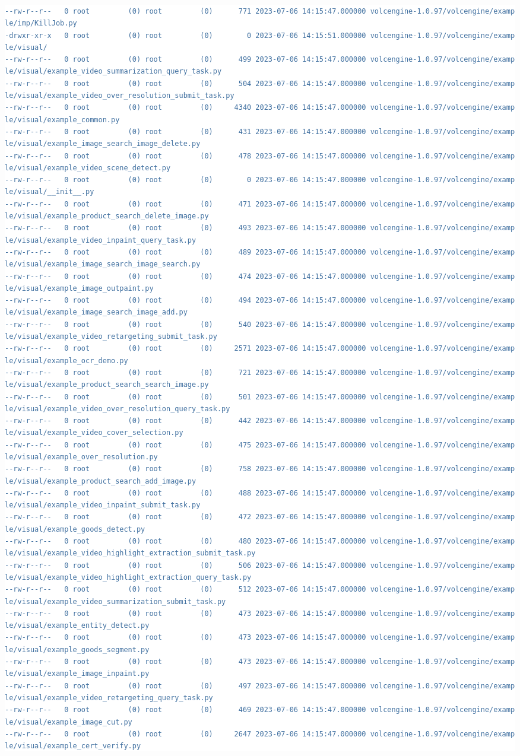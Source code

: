 ```diff
--rw-r--r--   0 root         (0) root         (0)      771 2023-07-06 14:15:47.000000 volcengine-1.0.97/volcengine/example/imp/KillJob.py
-drwxr-xr-x   0 root         (0) root         (0)        0 2023-07-06 14:15:51.000000 volcengine-1.0.97/volcengine/example/visual/
--rw-r--r--   0 root         (0) root         (0)      499 2023-07-06 14:15:47.000000 volcengine-1.0.97/volcengine/example/visual/example_video_summarization_query_task.py
--rw-r--r--   0 root         (0) root         (0)      504 2023-07-06 14:15:47.000000 volcengine-1.0.97/volcengine/example/visual/example_video_over_resolution_submit_task.py
--rw-r--r--   0 root         (0) root         (0)     4340 2023-07-06 14:15:47.000000 volcengine-1.0.97/volcengine/example/visual/example_common.py
--rw-r--r--   0 root         (0) root         (0)      431 2023-07-06 14:15:47.000000 volcengine-1.0.97/volcengine/example/visual/example_image_search_image_delete.py
--rw-r--r--   0 root         (0) root         (0)      478 2023-07-06 14:15:47.000000 volcengine-1.0.97/volcengine/example/visual/example_video_scene_detect.py
--rw-r--r--   0 root         (0) root         (0)        0 2023-07-06 14:15:47.000000 volcengine-1.0.97/volcengine/example/visual/__init__.py
--rw-r--r--   0 root         (0) root         (0)      471 2023-07-06 14:15:47.000000 volcengine-1.0.97/volcengine/example/visual/example_product_search_delete_image.py
--rw-r--r--   0 root         (0) root         (0)      493 2023-07-06 14:15:47.000000 volcengine-1.0.97/volcengine/example/visual/example_video_inpaint_query_task.py
--rw-r--r--   0 root         (0) root         (0)      489 2023-07-06 14:15:47.000000 volcengine-1.0.97/volcengine/example/visual/example_image_search_image_search.py
--rw-r--r--   0 root         (0) root         (0)      474 2023-07-06 14:15:47.000000 volcengine-1.0.97/volcengine/example/visual/example_image_outpaint.py
--rw-r--r--   0 root         (0) root         (0)      494 2023-07-06 14:15:47.000000 volcengine-1.0.97/volcengine/example/visual/example_image_search_image_add.py
--rw-r--r--   0 root         (0) root         (0)      540 2023-07-06 14:15:47.000000 volcengine-1.0.97/volcengine/example/visual/example_video_retargeting_submit_task.py
--rw-r--r--   0 root         (0) root         (0)     2571 2023-07-06 14:15:47.000000 volcengine-1.0.97/volcengine/example/visual/example_ocr_demo.py
--rw-r--r--   0 root         (0) root         (0)      721 2023-07-06 14:15:47.000000 volcengine-1.0.97/volcengine/example/visual/example_product_search_search_image.py
--rw-r--r--   0 root         (0) root         (0)      501 2023-07-06 14:15:47.000000 volcengine-1.0.97/volcengine/example/visual/example_video_over_resolution_query_task.py
--rw-r--r--   0 root         (0) root         (0)      442 2023-07-06 14:15:47.000000 volcengine-1.0.97/volcengine/example/visual/example_video_cover_selection.py
--rw-r--r--   0 root         (0) root         (0)      475 2023-07-06 14:15:47.000000 volcengine-1.0.97/volcengine/example/visual/example_over_resolution.py
--rw-r--r--   0 root         (0) root         (0)      758 2023-07-06 14:15:47.000000 volcengine-1.0.97/volcengine/example/visual/example_product_search_add_image.py
--rw-r--r--   0 root         (0) root         (0)      488 2023-07-06 14:15:47.000000 volcengine-1.0.97/volcengine/example/visual/example_video_inpaint_submit_task.py
--rw-r--r--   0 root         (0) root         (0)      472 2023-07-06 14:15:47.000000 volcengine-1.0.97/volcengine/example/visual/example_goods_detect.py
--rw-r--r--   0 root         (0) root         (0)      480 2023-07-06 14:15:47.000000 volcengine-1.0.97/volcengine/example/visual/example_video_highlight_extraction_submit_task.py
--rw-r--r--   0 root         (0) root         (0)      506 2023-07-06 14:15:47.000000 volcengine-1.0.97/volcengine/example/visual/example_video_highlight_extraction_query_task.py
--rw-r--r--   0 root         (0) root         (0)      512 2023-07-06 14:15:47.000000 volcengine-1.0.97/volcengine/example/visual/example_video_summarization_submit_task.py
--rw-r--r--   0 root         (0) root         (0)      473 2023-07-06 14:15:47.000000 volcengine-1.0.97/volcengine/example/visual/example_entity_detect.py
--rw-r--r--   0 root         (0) root         (0)      473 2023-07-06 14:15:47.000000 volcengine-1.0.97/volcengine/example/visual/example_goods_segment.py
--rw-r--r--   0 root         (0) root         (0)      473 2023-07-06 14:15:47.000000 volcengine-1.0.97/volcengine/example/visual/example_image_inpaint.py
--rw-r--r--   0 root         (0) root         (0)      497 2023-07-06 14:15:47.000000 volcengine-1.0.97/volcengine/example/visual/example_video_retargeting_query_task.py
--rw-r--r--   0 root         (0) root         (0)      469 2023-07-06 14:15:47.000000 volcengine-1.0.97/volcengine/example/visual/example_image_cut.py
--rw-r--r--   0 root         (0) root         (0)     2647 2023-07-06 14:15:47.000000 volcengine-1.0.97/volcengine/example/visual/example_cert_verify.py
```